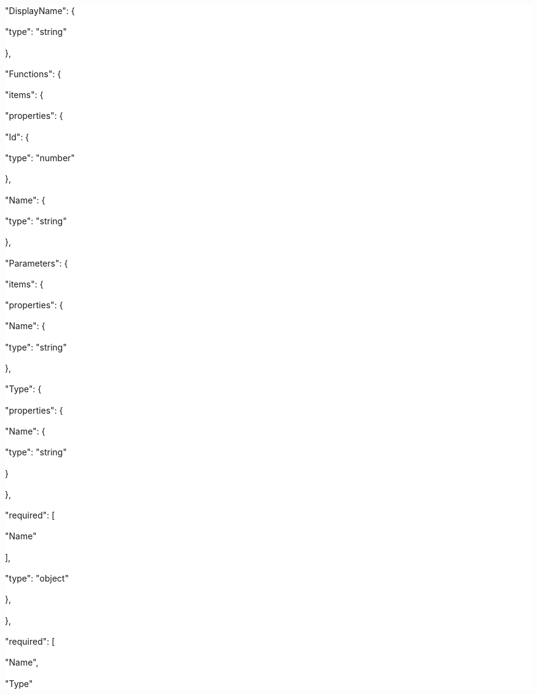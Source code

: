 "DisplayName": {

"type": "string"

},

"Functions": {

"items": {

"properties": {

"Id": {

"type": "number"

},

"Name": {

"type": "string"

},

"Parameters": {

"items": {

"properties": {

"Name": {

"type": "string"

},

"Type": {

"properties": {

"Name": {

"type": "string"

}

},

"required": [

"Name"

],

"type": "object"

},

},

"required": [

"Name",

"Type"
